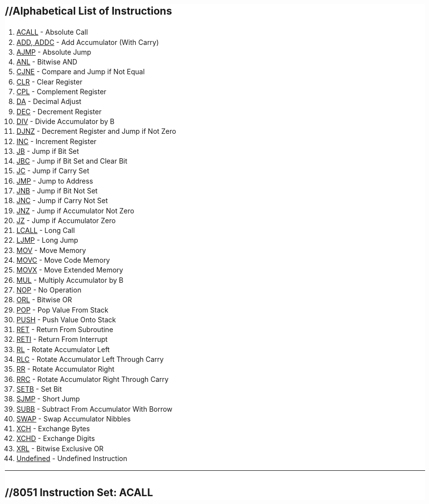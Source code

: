 //Alphabetical List of Instructions
-----------------------------------

01. [ACALL](#51acall) - Absolute Call
02. [ADD, ADDC](#51add) - Add Accumulator (With Carry)
03. [AJMP](#51ajmp) - Absolute Jump
04. [ANL](#51anl) - Bitwise AND
05. [CJNE](#51cjne) - Compare and Jump if Not Equal
06. [CLR](#51clr) - Clear Register
07. [CPL](#51cpl) - Complement Register
08. [DA](#51da) - Decimal Adjust
09. [DEC](#51dec) - Decrement Register
10. [DIV](#51div) - Divide Accumulator by B
11. [DJNZ](#51djnz) - Decrement Register and Jump if Not Zero
12. [INC](#51inc) - Increment Register
13. [JB](#51jb) - Jump if Bit Set
14. [JBC](#51jbc) - Jump if Bit Set and Clear Bit
15. [JC](#51jc) - Jump if Carry Set
16. [JMP](#51jmp) - Jump to Address
17. [JNB](#51jnb) - Jump if Bit Not Set
18. [JNC](#51jnc) - Jump if Carry Not Set
19. [JNZ](#51jnz) - Jump if Accumulator Not Zero
20. [JZ](#51jz) - Jump if Accumulator Zero
21. [LCALL](#51lcall) - Long Call
22. [LJMP](#51ljmp) - Long Jump
23. [MOV](#51mov) - Move Memory
24. [MOVC](#51movc) - Move Code Memory
25. [MOVX](#51movx) - Move Extended Memory
26. [MUL](#51mul) - Multiply Accumulator by B
27. [NOP](#51nop) - No Operation
28. [ORL](#51orl) - Bitwise OR
29. [POP](#51pop) - Pop Value From Stack
30. [PUSH](#51push) - Push Value Onto Stack
31. [RET](#51ret) - Return From Subroutine
32. [RETI](#51reti) - Return From Interrupt
33. [RL](#51rl) - Rotate Accumulator Left
34. [RLC](#51rlc) - Rotate Accumulator Left Through Carry
35. [RR](#51rr) - Rotate Accumulator Right
36. [RRC](#51rrc) - Rotate Accumulator Right Through Carry
37. [SETB](#51setb) - Set Bit
38. [SJMP](#51sjmp) - Short Jump
39. [SUBB](#51subb) - Subtract From Accumulator With Borrow
40. [SWAP](#51swap) - Swap Accumulator Nibbles
41. [XCH](#51xch) - Exchange Bytes
42. [XCHD](#51xchd) - Exchange Digits
43. [XRL](#51xrl) - Bitwise Exclusive OR
44. [Undefined](#51und) - Undefined Instruction




<hr *51acall*         *ACALL*               />         <a name="51acall"></a>

//8051 Instruction Set: ACALL
-----------------------------
